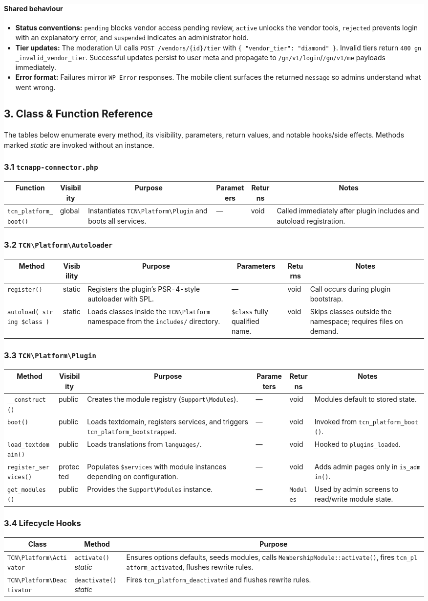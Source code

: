 #### Shared behaviour

* **Status conventions:** `pending` blocks vendor access pending review, `active` unlocks the vendor tools, `rejected` prevents login with an explanatory error, and `suspended` indicates an administrator hold.
* **Tier updates:** The moderation UI calls `POST /vendors/{id}/tier` with `{ "vendor_tier": "diamond" }`. Invalid tiers return `400 gn_invalid_vendor_tier`. Successful updates persist to user meta and propagate to `/gn/v1/login`/`/gn/v1/me` payloads immediately.
* **Error format:** Failures mirror `WP_Error` responses. The mobile client surfaces the returned `message` so admins understand what went wrong.

## 3. Class & Function Reference

The tables below enumerate every method, its visibility, parameters, return values, and notable hooks/side effects. Methods marked *static* are invoked without an instance.

### 3.1 `tcnapp-connector.php`

| Function | Visibility | Purpose | Parameters | Returns | Notes |
| -------- | ---------- | ------- | ---------- | ------- | ----- |
| `tcn_platform_boot()` | global | Instantiates `TCN\Platform\Plugin` and boots all services. | — | void | Called immediately after plugin includes and autoload registration. |

### 3.2 `TCN\Platform\Autoloader`

| Method | Visibility | Purpose | Parameters | Returns | Notes |
| ------ | ---------- | ------- | ---------- | ------- | ----- |
| `register()` | static | Registers the plugin’s PSR-4-style autoloader with SPL. | — | void | Call occurs during plugin bootstrap. |
| `autoload( string $class )` | static | Loads classes inside the `TCN\Platform` namespace from the `includes/` directory. | `$class` fully qualified name. | void | Skips classes outside the namespace; requires files on demand. |

### 3.3 `TCN\Platform\Plugin`

| Method | Visibility | Purpose | Parameters | Returns | Notes |
| ------ | ---------- | ------- | ---------- | ------- | ----- |
| `__construct()` | public | Creates the module registry (`Support\Modules`). | — | void | Modules default to stored state. |
| `boot()` | public | Loads textdomain, registers services, and triggers `tcn_platform_bootstrapped`. | — | void | Invoked from `tcn_platform_boot()`. |
| `load_textdomain()` | public | Loads translations from `languages/`. | — | void | Hooked to `plugins_loaded`. |
| `register_services()` | protected | Populates `$services` with module instances depending on configuration. | — | void | Adds admin pages only in `is_admin()`. |
| `get_modules()` | public | Provides the `Support\Modules` instance. | — | `Modules` | Used by admin screens to read/write module state. |

### 3.4 Lifecycle Hooks

| Class | Method | Purpose |
| ----- | ------ | ------- |
| `TCN\Platform\Activator` | `activate()` *static* | Ensures options defaults, seeds modules, calls `MembershipModule::activate()`, fires `tcn_platform_activated`, flushes rewrite rules. |
| `TCN\Platform\Deactivator` | `deactivate()` *static* | Fires `tcn_platform_deactivated` and flushes rewrite rules. |

